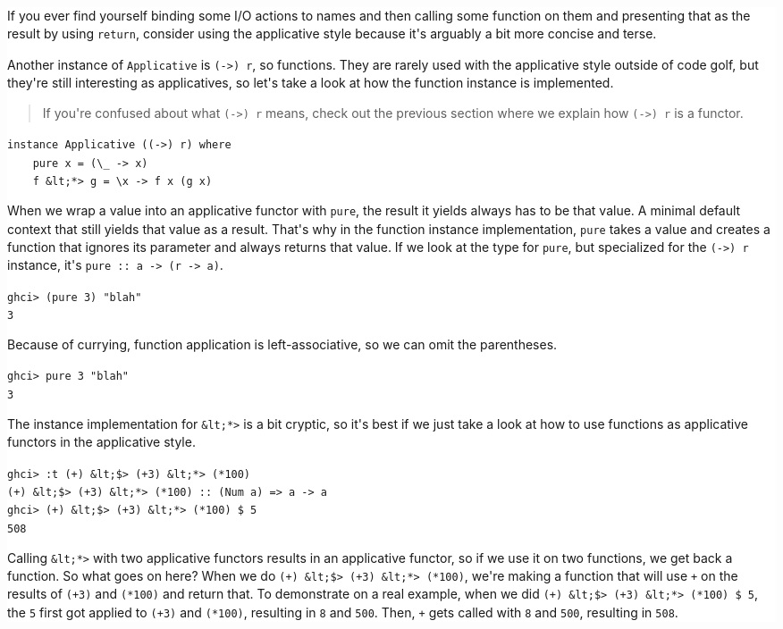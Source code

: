 
If you ever find yourself binding some I/O actions to names and then calling some function on them and presenting that as the result by using `return`,
consider using the applicative style because it's arguably a bit more concise and terse.

Another instance of `Applicative` is `(->) r`,
so functions.
They are rarely used with the applicative style outside of code golf,
but they're still interesting as applicatives,
so let's take a look at how the function instance is implemented.

> If you're confused about what `(->) r` means,
check out the previous section where we explain how `(->) r` is a functor.


    instance Applicative ((->) r) where
        pure x = (\_ -> x)
        f &lt;*> g = \x -> f x (g x)


When we wrap a value into an applicative functor with `pure`,
the result it yields always has to be that value.
A minimal default context that still yields that value as a result.
That's why in the function instance implementation,
`pure` takes a value and creates a function that ignores its parameter and always returns that value.
If we look at the type for `pure`,
but specialized for the `(->) r` instance,
it's `pure :: a -> (r -> a)`.


    ghci> (pure 3) "blah"
    3


Because of currying,
function application is left-associative,
so we can omit the parentheses.


    ghci> pure 3 "blah"
    3


The instance implementation for `&lt;*>` is a bit cryptic,
so it's best if we just take a look at how to use functions as applicative functors in the applicative style.


    ghci> :t (+) &lt;$> (+3) &lt;*> (*100)
    (+) &lt;$> (+3) &lt;*> (*100) :: (Num a) => a -> a
    ghci> (+) &lt;$> (+3) &lt;*> (*100) $ 5
    508


Calling `&lt;*>` with two applicative functors results in an applicative functor,
so if we use it on two functions,
we get back a function.
So what goes on here?
When we do `(+) &lt;$> (+3) &lt;*> (*100)`,
we're making a function that will use `+` on the results of `(+3)` and `(*100)` and return that.
To demonstrate on a real example,
when we did `(+) &lt;$> (+3) &lt;*> (*100) $ 5`,
the `5` first got applied to `(+3)` and `(*100)`,
resulting in `8` and `500`.
Then,
`+` gets called with `8` and `500`,
resulting in `508`.
